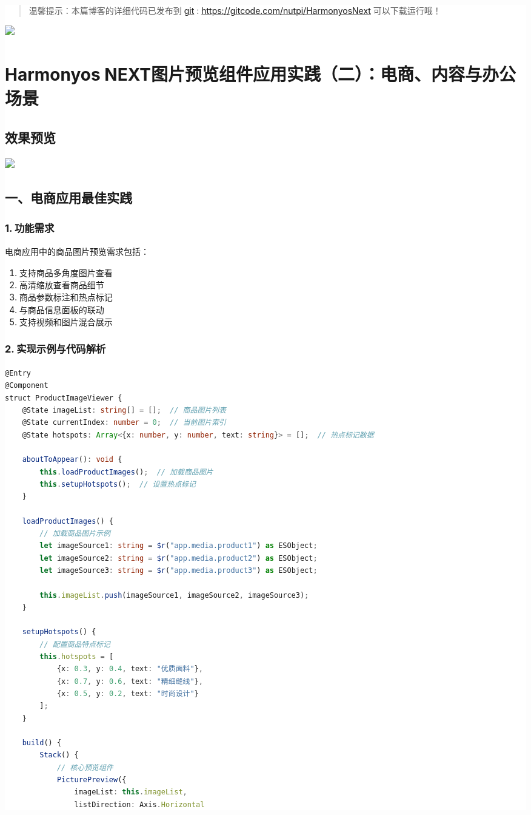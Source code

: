  
> 温馨提示：本篇博客的详细代码已发布到 [git](https://gitcode.com/nutpi/HarmonyosNext) : https://gitcode.com/nutpi/HarmonyosNext 可以下载运行哦！

![](https://files.mdnice.com/user/47561/7ee3c4d0-a8a4-4c9b-9e56-50b06758fecf.png)

#  Harmonyos NEXT图片预览组件应用实践（二）：电商、内容与办公场景
## 效果预览

![](https://files.mdnice.com/user/47561/d8d2c370-46fe-4ef5-a985-5961f413f927.jpg)
## 一、电商应用最佳实践

### 1. 功能需求

电商应用中的商品图片预览需求包括：

1. 支持商品多角度图片查看
2. 高清缩放查看商品细节
3. 商品参数标注和热点标记
4. 与商品信息面板的联动
5. 支持视频和图片混合展示

### 2. 实现示例与代码解析

```typescript
@Entry
@Component
struct ProductImageViewer {
    @State imageList: string[] = [];  // 商品图片列表
    @State currentIndex: number = 0;  // 当前图片索引
    @State hotspots: Array<{x: number, y: number, text: string}> = [];  // 热点标记数据
    
    aboutToAppear(): void {
        this.loadProductImages();  // 加载商品图片
        this.setupHotspots();  // 设置热点标记
    }
    
    loadProductImages() {
        // 加载商品图片示例
        let imageSource1: string = $r("app.media.product1") as ESObject;
        let imageSource2: string = $r("app.media.product2") as ESObject;
        let imageSource3: string = $r("app.media.product3") as ESObject;
        
        this.imageList.push(imageSource1, imageSource2, imageSource3);
    }
    
    setupHotspots() {
        // 配置商品特点标记
        this.hotspots = [
            {x: 0.3, y: 0.4, text: "优质面料"},
            {x: 0.7, y: 0.6, text: "精细缝线"},
            {x: 0.5, y: 0.2, text: "时尚设计"}
        ];
    }
    
    build() {
        Stack() {
            // 核心预览组件
            PicturePreview({ 
                imageList: this.imageList, 
                listDirection: Axis.Horizontal 
```